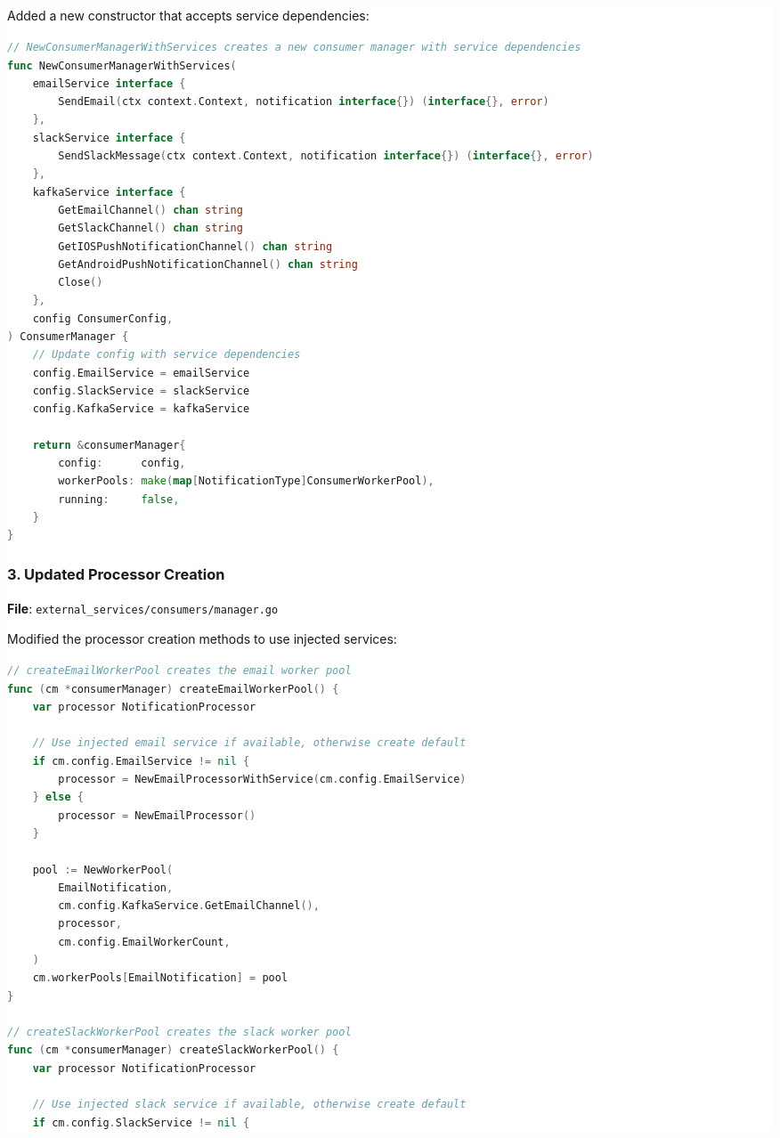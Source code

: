Added a new constructor that accepts service dependencies:

```go
// NewConsumerManagerWithServices creates a new consumer manager with service dependencies
func NewConsumerManagerWithServices(
    emailService interface {
        SendEmail(ctx context.Context, notification interface{}) (interface{}, error)
    },
    slackService interface {
        SendSlackMessage(ctx context.Context, notification interface{}) (interface{}, error)
    },
    kafkaService interface {
        GetEmailChannel() chan string
        GetSlackChannel() chan string
        GetIOSPushNotificationChannel() chan string
        GetAndroidPushNotificationChannel() chan string
        Close()
    },
    config ConsumerConfig,
) ConsumerManager {
    // Update config with service dependencies
    config.EmailService = emailService
    config.SlackService = slackService
    config.KafkaService = kafkaService

    return &consumerManager{
        config:      config,
        workerPools: make(map[NotificationType]ConsumerWorkerPool),
        running:     false,
    }
}
```

### 3. Updated Processor Creation

**File**: `external_services/consumers/manager.go`

Modified the processor creation methods to use injected services:

```go
// createEmailWorkerPool creates the email worker pool
func (cm *consumerManager) createEmailWorkerPool() {
    var processor NotificationProcessor
    
    // Use injected email service if available, otherwise create default
    if cm.config.EmailService != nil {
        processor = NewEmailProcessorWithService(cm.config.EmailService)
    } else {
        processor = NewEmailProcessor()
    }
    
    pool := NewWorkerPool(
        EmailNotification,
        cm.config.KafkaService.GetEmailChannel(),
        processor,
        cm.config.EmailWorkerCount,
    )
    cm.workerPools[EmailNotification] = pool
}

// createSlackWorkerPool creates the slack worker pool
func (cm *consumerManager) createSlackWorkerPool() {
    var processor NotificationProcessor
    
    // Use injected slack service if available, otherwise create default
    if cm.config.SlackService != nil {
```